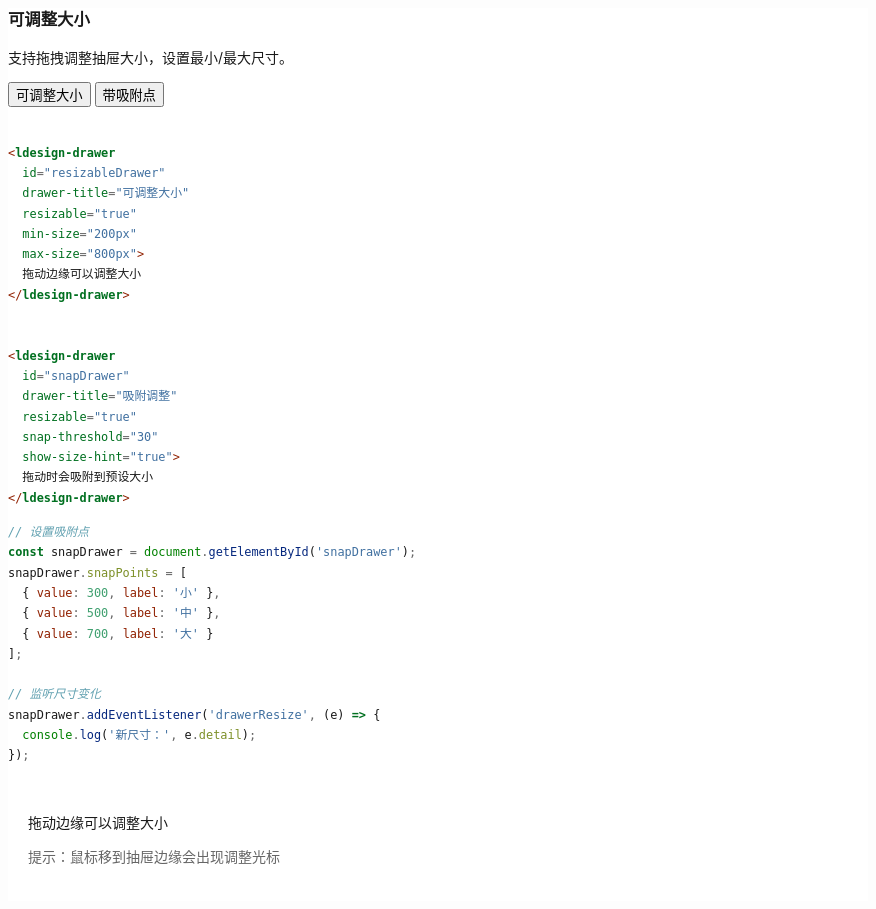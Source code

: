 ### 可调整大小

支持拖拽调整抽屉大小，设置最小/最大尺寸。

<div class="demo-container">
  <div class="demo-row">
    <button class="open-drawer-btn" data-drawer="resizableDrawer">可调整大小</button>
    <button class="open-drawer-btn" data-drawer="snapDrawer">带吸附点</button>
  </div>
</div>

```html

<ldesign-drawer 
  id="resizableDrawer"
  drawer-title="可调整大小"
  resizable="true"
  min-size="200px"
  max-size="800px">
  拖动边缘可以调整大小
</ldesign-drawer>


<ldesign-drawer 
  id="snapDrawer"
  drawer-title="吸附调整"
  resizable="true"
  snap-threshold="30"
  show-size-hint="true">
  拖动时会吸附到预设大小
</ldesign-drawer>
```

```javascript path=null start=null
// 设置吸附点
const snapDrawer = document.getElementById('snapDrawer');
snapDrawer.snapPoints = [
  { value: 300, label: '小' },
  { value: 500, label: '中' },
  { value: 700, label: '大' }
];

// 监听尺寸变化
snapDrawer.addEventListener('drawerResize', (e) => {
  console.log('新尺寸：', e.detail);
});
```


<ldesign-drawer id="resizableDrawer" drawer-title="可调整大小" resizable="true" min-size="200px" max-size="800px" animation="true">
  <div style="padding: 20px;">
    <p>拖动边缘可以调整大小</p>
    <p style="color: #666; font-size: 14px;">提示：鼠标移到抽屉边缘会出现调整光标</p>
  </div>
</ldesign-drawer>
